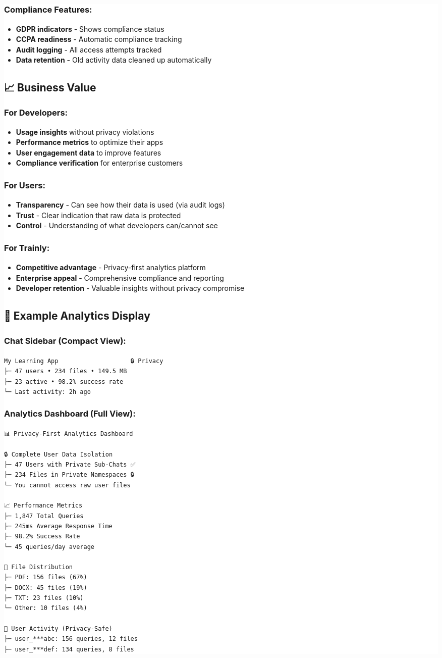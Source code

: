 ### **Compliance Features:**

- **GDPR indicators** - Shows compliance status
- **CCPA readiness** - Automatic compliance tracking
- **Audit logging** - All access attempts tracked
- **Data retention** - Old activity data cleaned up automatically

## 📈 **Business Value**

### **For Developers:**

- **Usage insights** without privacy violations
- **Performance metrics** to optimize their apps
- **User engagement data** to improve features
- **Compliance verification** for enterprise customers

### **For Users:**

- **Transparency** - Can see how their data is used (via audit logs)
- **Trust** - Clear indication that raw data is protected
- **Control** - Understanding of what developers can/cannot see

### **For Trainly:**

- **Competitive advantage** - Privacy-first analytics platform
- **Enterprise appeal** - Comprehensive compliance and reporting
- **Developer retention** - Valuable insights without privacy compromise

## 🎯 **Example Analytics Display**

### **Chat Sidebar (Compact View):**

```
My Learning App                    🔒 Privacy
├─ 47 users • 234 files • 149.5 MB
├─ 23 active • 98.2% success rate
└─ Last activity: 2h ago
```

### **Analytics Dashboard (Full View):**

```
📊 Privacy-First Analytics Dashboard

🔒 Complete User Data Isolation
├─ 47 Users with Private Sub-Chats ✅
├─ 234 Files in Private Namespaces 🔒
└─ You cannot access raw user files

📈 Performance Metrics
├─ 1,847 Total Queries
├─ 245ms Average Response Time
├─ 98.2% Success Rate
└─ 45 queries/day average

📁 File Distribution
├─ PDF: 156 files (67%)
├─ DOCX: 45 files (19%)
├─ TXT: 23 files (10%)
└─ Other: 10 files (4%)

👥 User Activity (Privacy-Safe)
├─ user_***abc: 156 queries, 12 files
├─ user_***def: 134 queries, 8 files
```
